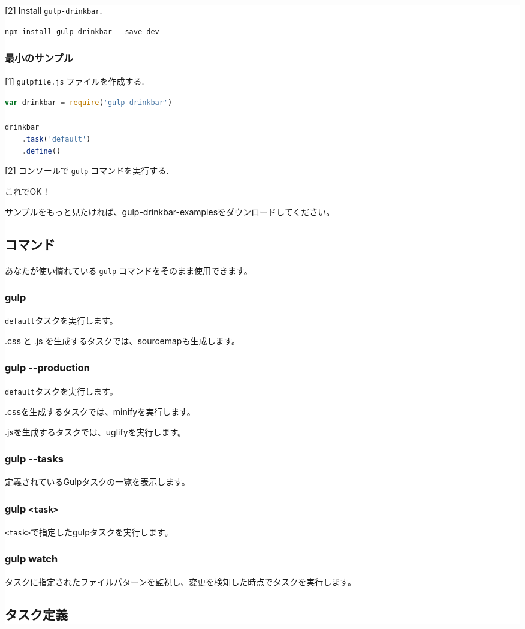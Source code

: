 [2] Install `gulp-drinkbar`.

```shell
npm install gulp-drinkbar --save-dev
```

### 最小のサンプル

[1] `gulpfile.js` ファイルを作成する.

```javascript
var drinkbar = require('gulp-drinkbar')

drinkbar
	.task('default')
	.define()
```

[2] コンソールで `gulp` コマンドを実行する.

これでOK！

サンプルをもっと見たければ、[gulp-drinkbar-examples](http://github.com/jumilla/gulp-drinkbar-examples)をダウンロードしてください。

## コマンド

あなたが使い慣れている `gulp` コマンドをそのまま使用できます。

### gulp

`default`タスクを実行します。

.css と .js を生成するタスクでは、sourcemapも生成します。

### gulp --production

`default`タスクを実行します。

.cssを生成するタスクでは、minifyを実行します。

.jsを生成するタスクでは、uglifyを実行します。

### gulp --tasks

定義されているGulpタスクの一覧を表示します。

### gulp `<task>`

`<task>`で指定したgulpタスクを実行します。

### gulp watch

タスクに指定されたファイルパターンを監視し、変更を検知した時点でタスクを実行します。



## タスク定義

